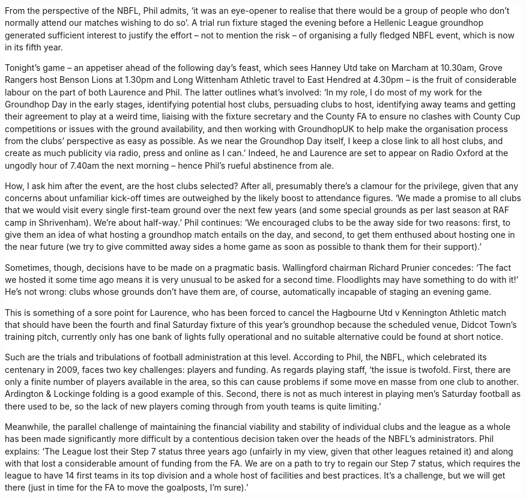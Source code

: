 From the perspective of the NBFL, Phil admits, ‘it was an eye-opener to realise that there would be a group of people who don’t normally attend our matches wishing to do so’. A trial run fixture staged the evening before a Hellenic League groundhop generated sufficient interest to justify the effort – not to mention the risk – of organising a fully fledged NBFL event, which is now in its fifth year.

Tonight’s game – an appetiser ahead of the following day’s feast, which sees Hanney Utd take on Marcham at 10.30am, Grove Rangers host Benson Lions at 1.30pm and Long Wittenham Athletic travel to East Hendred at 4.30pm – is the fruit of considerable labour on the part of both Laurence and Phil. The latter outlines what’s involved: ‘In my role, I do most of my work for the Groundhop Day in the early stages, identifying potential host clubs, persuading clubs to host, identifying away teams and getting their agreement to play at a weird time, liaising with the fixture secretary and the County FA to ensure no clashes with County Cup competitions or issues with the ground availability, and then working with GroundhopUK to help make the organisation process from the clubs’ perspective as easy as possible. As we near the Groundhop Day itself, I keep a close link to all host clubs, and create as much publicity via radio, press and online as I can.’ Indeed, he and Laurence are set to appear on Radio Oxford at the ungodly hour of 7.40am the next morning – hence Phil’s rueful abstinence from ale.

How, I ask him after the event, are the host clubs selected? After all, presumably there’s a clamour for the privilege, given that any concerns about unfamiliar kick-off times are outweighed by the likely boost to attendance figures. ‘We made a promise to all clubs that we would visit every single first-team ground over the next few years (and some special grounds as per last season at RAF camp in Shrivenham). We’re about half-way.’ Phil continues: ‘We encouraged clubs to be the away side for two reasons: first, to give them an idea of what hosting a groundhop match entails on the day, and second, to get them enthused about hosting one in the near future (we try to give committed away sides a home game as soon as possible to thank them for their support).’

Sometimes, though, decisions have to be made on a pragmatic basis. Wallingford chairman Richard Prunier concedes: ‘The fact we hosted it some time ago means it is very unusual to be asked for a second time. Floodlights may have something to do with it!’ He’s not wrong: clubs whose grounds don’t have them are, of course, automatically incapable of staging an evening game.

This is something of a sore point for Laurence, who has been forced to cancel the Hagbourne Utd v Kennington Athletic match that should have been the fourth and final Saturday fixture of this year’s groundhop because the scheduled venue, Didcot Town’s training pitch, currently only has one bank of lights fully operational and no suitable alternative could be found at short notice.

Such are the trials and tribulations of football administration at this level. According to Phil, the NBFL, which celebrated its centenary in 2009, faces two key challenges: players and funding. As regards playing staff, ‘the issue is twofold. First, there are only a finite number of players available in the area, so this can cause problems if some move en masse from one club to another. Ardington &amp; Lockinge folding is a good example of this. Second, there is not as much interest in playing men’s Saturday football as there used to be, so the lack of new players coming through from youth teams is quite limiting.’

Meanwhile, the parallel challenge of maintaining the financial viability and stability of individual clubs and the league as a whole has been made significantly more difficult by a contentious decision taken over the heads of the NBFL’s administrators. Phil explains: ‘The League lost their Step 7 status three years ago (unfairly in my view, given that other leagues retained it) and along with that lost a considerable amount of funding from the FA. We are on a path to try to regain our Step 7 status, which requires the league to have 14 first teams in its top division and a whole host of facilities and best practices. It’s a challenge, but we will get there (just in time for the FA to move the goalposts, I’m sure).’
